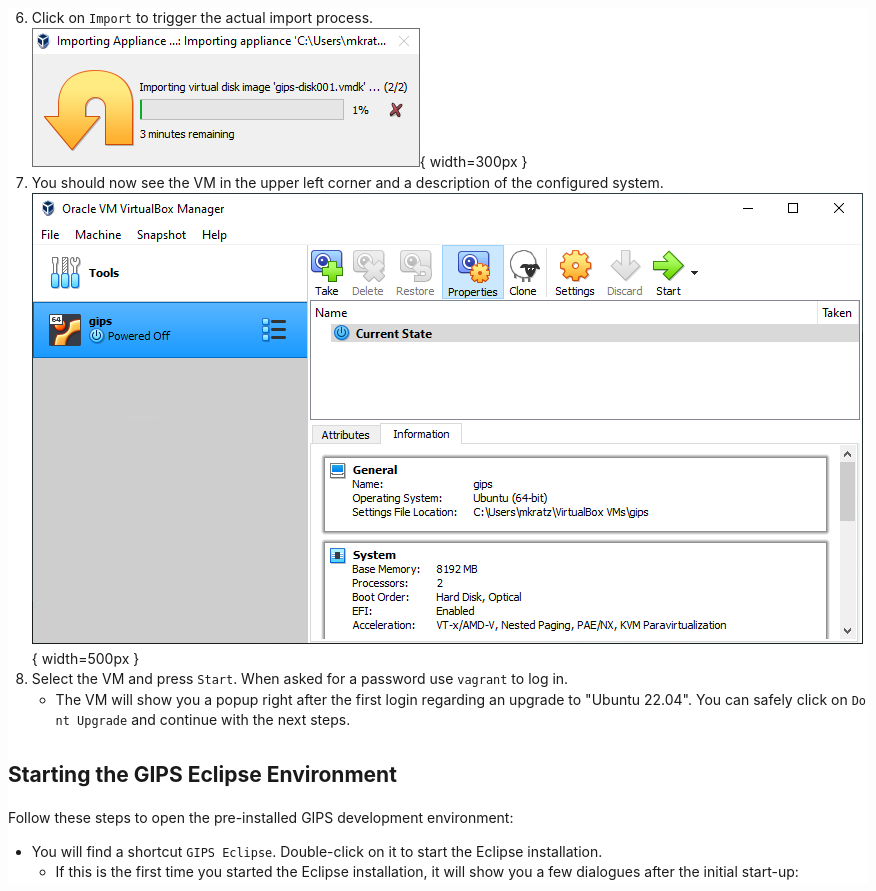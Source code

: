 6. Click on `Import` to trigger the actual import process.  
![](img/04.png){ width=300px }  
7. You should now see the VM in the upper left corner and a description of the configured system. 
![](img/05_edited.png){ width=500px }  
8. Select the VM and press `Start`. When asked for a password use `vagrant` to log in.
	- The VM will show you a popup right after the first login regarding an upgrade to "Ubuntu 22.04". You can safely click on `Dont Upgrade` and continue with the next steps.


## Starting the GIPS Eclipse Environment

Follow these steps to open the pre-installed GIPS development environment:

- You will find a shortcut `GIPS Eclipse`. Double-click on it to start the Eclipse installation.
	- If this is the first time you started the Eclipse installation, it will show you a few dialogues after the initial start-up:  